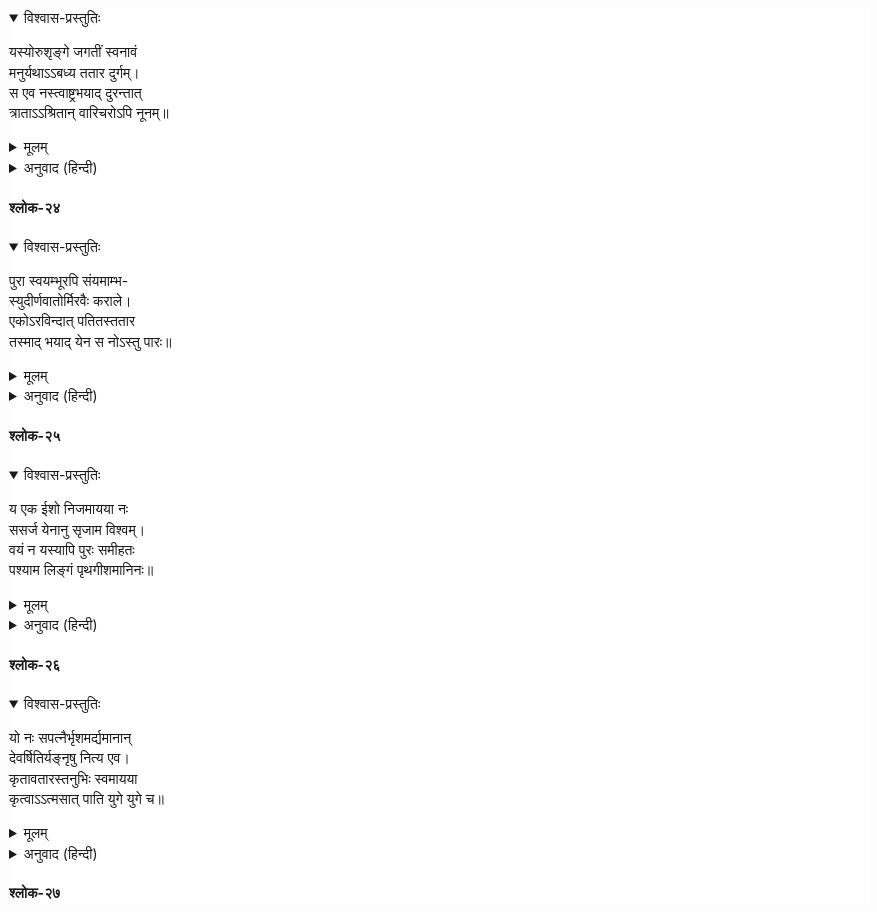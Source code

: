 
<details open><summary>विश्वास-प्रस्तुतिः</summary>

यस्योरुशृङ्गे जगतीं स्वनावं  
मनुर्यथाऽऽबध्य ततार दुर्गम्।  
स एव नस्त्वाष्ट्रभयाद् दुरन्तात्  
त्राताऽऽश्रितान् वारिचरोऽपि नूनम्॥
</details>

<details><summary>मूलम्</summary></details>

<details><summary>अनुवाद (हिन्दी)</summary></details>

#### श्लोक-२४


<details open><summary>विश्वास-प्रस्तुतिः</summary>

पुरा स्वयम्भूरपि संयमाम्भ-  
स्युदीर्णवातोर्मिरवैः कराले।  
एकोऽरविन्दात् पतितस्ततार  
तस्माद् भयाद् येन स नोऽस्तु पारः॥
</details>

<details><summary>मूलम्</summary></details>

<details><summary>अनुवाद (हिन्दी)</summary></details>

#### श्लोक-२५


<details open><summary>विश्वास-प्रस्तुतिः</summary>

य एक ईशो निजमायया नः  
ससर्ज येनानु सृजाम विश्वम्।  
वयं न यस्यापि पुरः समीहतः  
पश्याम लिङ्गं पृथगीशमानिनः॥
</details>

<details><summary>मूलम्</summary></details>

<details><summary>अनुवाद (हिन्दी)</summary></details>

#### श्लोक-२६


<details open><summary>विश्वास-प्रस्तुतिः</summary>

यो नः सपत्नैर्भृशमर्द्यमानान्  
देवर्षितिर्यङ्नृषु नित्य एव।  
कृतावतारस्तनुभिः स्वमायया  
कृत्वाऽऽत्मसात् पाति युगे युगे च॥
</details>

<details><summary>मूलम्</summary></details>

<details><summary>अनुवाद (हिन्दी)</summary></details>

#### श्लोक-२७

